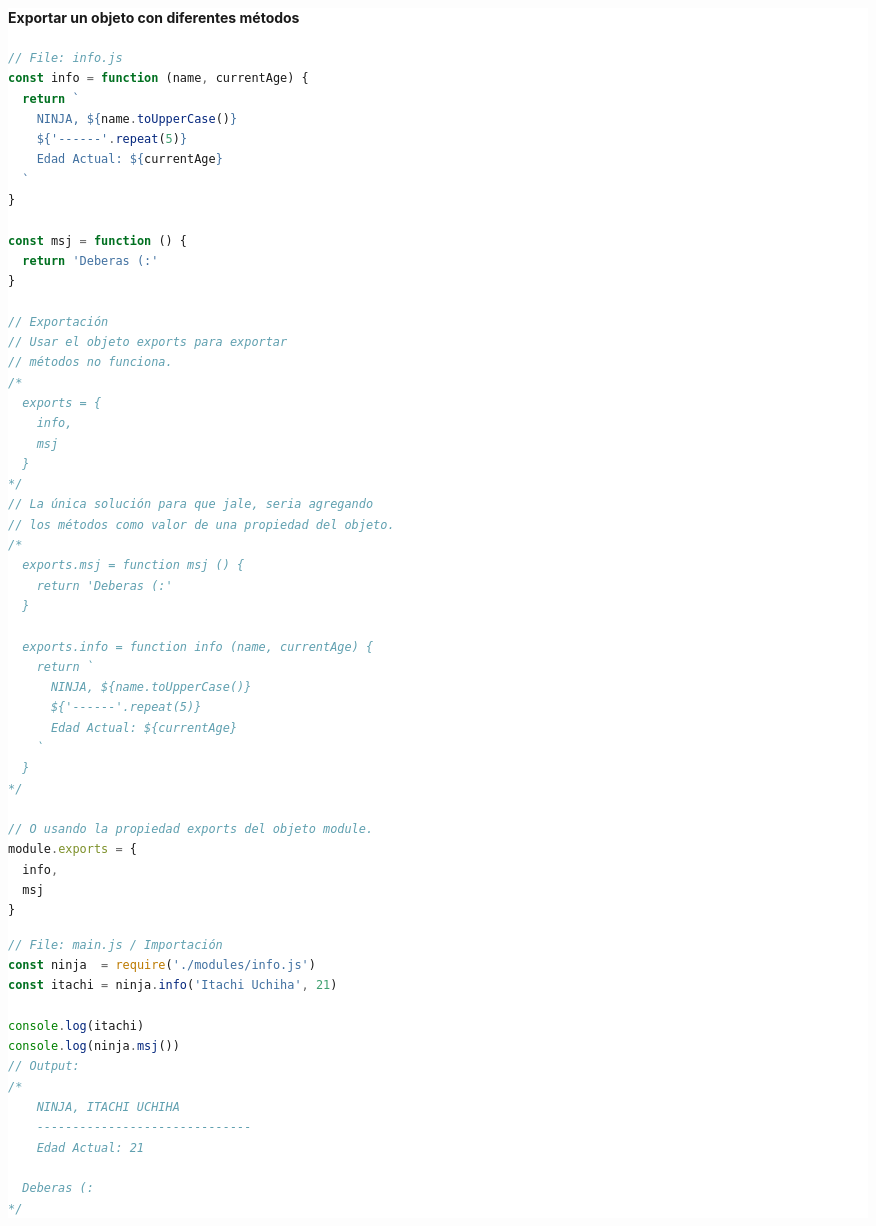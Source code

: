 #### Exportar un objeto con diferentes métodos

```js
// File: info.js
const info = function (name, currentAge) {
  return `
    NINJA, ${name.toUpperCase()}
    ${'------'.repeat(5)}
    Edad Actual: ${currentAge}
  `
}

const msj = function () {
  return 'Deberas (:'
}

// Exportación
// Usar el objeto exports para exportar 
// métodos no funciona.
/* 
  exports = {
    info,
    msj
  }
*/
// La única solución para que jale, seria agregando 
// los métodos como valor de una propiedad del objeto.
/*
  exports.msj = function msj () {
    return 'Deberas (:'
  }

  exports.info = function info (name, currentAge) {
    return `
      NINJA, ${name.toUpperCase()}
      ${'------'.repeat(5)}
      Edad Actual: ${currentAge}
    `
  }
*/

// O usando la propiedad exports del objeto module.
module.exports = {
  info,
  msj
}
```

```js
// File: main.js / Importación
const ninja  = require('./modules/info.js') 
const itachi = ninja.info('Itachi Uchiha', 21)

console.log(itachi) 
console.log(ninja.msj())
// Output:
/*
    NINJA, ITACHI UCHIHA
    ------------------------------
    Edad Actual: 21

  Deberas (:
*/
```